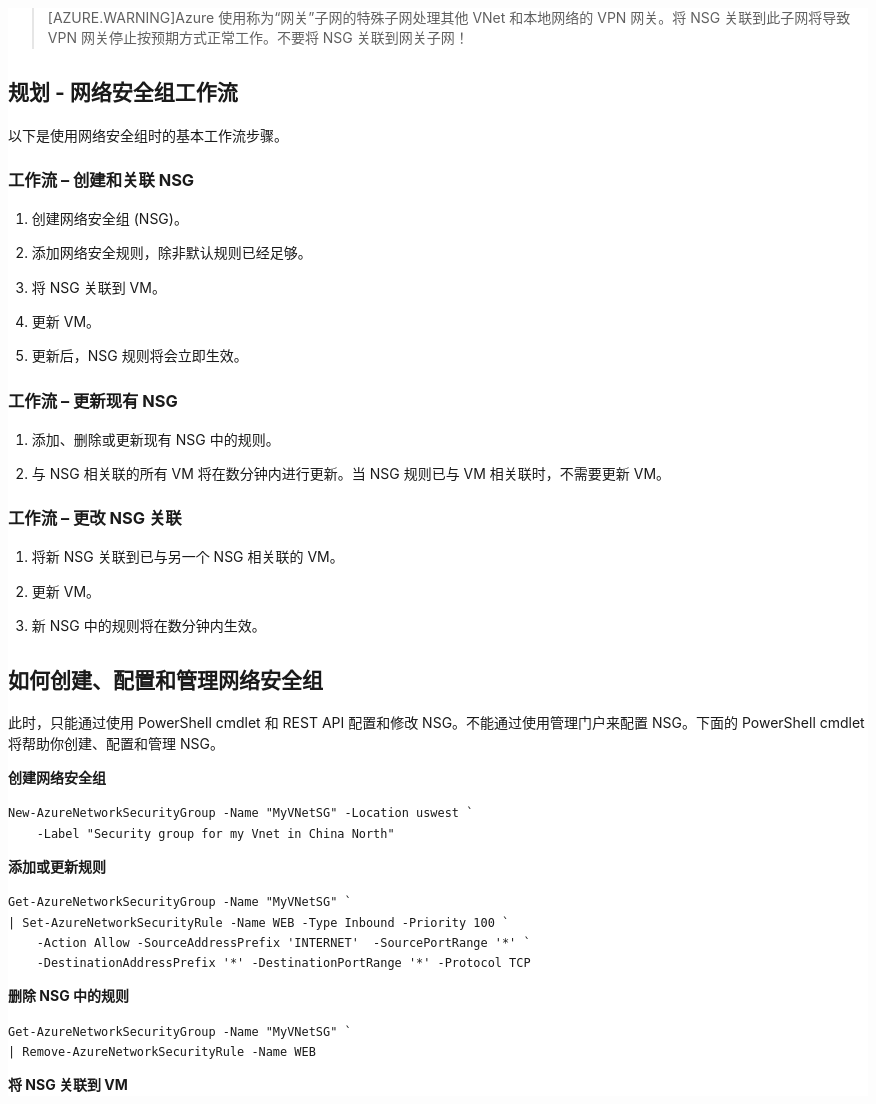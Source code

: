 >[AZURE.WARNING]Azure 使用称为“网关”子网的特殊子网处理其他 VNet 和本地网络的 VPN 网关。将 NSG 关联到此子网将导致 VPN 网关停止按预期方式正常工作。不要将 NSG 关联到网关子网！

## 规划 - 网络安全组工作流

以下是使用网络安全组时的基本工作流步骤。

### 工作流 – 创建和关联 NSG

1. 创建网络安全组 (NSG)。

1. 添加网络安全规则，除非默认规则已经足够。

1. 将 NSG 关联到 VM。

1. 更新 VM。

1. 更新后，NSG 规则将会立即生效。

### 工作流 – 更新现有 NSG

1. 添加、删除或更新现有 NSG 中的规则。

1. 与 NSG 相关联的所有 VM 将在数分钟内进行更新。当 NSG 规则已与 VM 相关联时，不需要更新 VM。

### 工作流 – 更改 NSG 关联

1. 将新 NSG 关联到已与另一个 NSG 相关联的 VM。

1. 更新 VM。

1. 新 NSG 中的规则将在数分钟内生效。

## 如何创建、配置和管理网络安全组

此时，只能通过使用 PowerShell cmdlet 和 REST API 配置和修改 NSG。不能通过使用管理门户来配置 NSG。下面的 PowerShell cmdlet 将帮助你创建、配置和管理 NSG。

**创建网络安全组**

	New-AzureNetworkSecurityGroup -Name "MyVNetSG" -Location uswest `
		-Label "Security group for my Vnet in China North"

**添加或更新规则**

	Get-AzureNetworkSecurityGroup -Name "MyVNetSG" `
	| Set-AzureNetworkSecurityRule -Name WEB -Type Inbound -Priority 100 `
		-Action Allow -SourceAddressPrefix 'INTERNET'  -SourcePortRange '*' `
		-DestinationAddressPrefix '*' -DestinationPortRange '*' -Protocol TCP


**删除 NSG 中的规则**

	Get-AzureNetworkSecurityGroup -Name "MyVNetSG" `
	| Remove-AzureNetworkSecurityRule -Name WEB

**将 NSG 关联到 VM**
